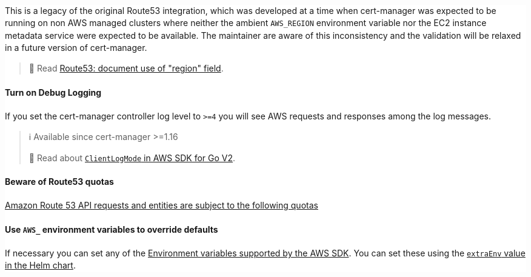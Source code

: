 This is a legacy of the original Route53 integration, which was developed at a time when cert-manager was expected to be running on non AWS managed clusters where neither the ambient `AWS_REGION` environment variable nor the EC2 instance metadata service were expected to be available.
The maintainer are aware of this inconsistency and the validation will be relaxed in a future version of cert-manager.

> 📖 Read [Route53: document use of "region" field](https://github.com/cert-manager/website/issues/56).

#### Turn on Debug Logging

If you set the cert-manager controller log level to `>=4` you will see AWS requests and responses among the log messages.

> ℹ️ Available since cert-manager >=1.16
>
> 📖 Read about [`ClientLogMode` in AWS SDK for Go V2](https://aws.github.io/aws-sdk-go-v2/docs/configuring-sdk/logging/#clientlogmode).

#### Beware of Route53 quotas

[Amazon Route 53 API requests and entities are subject to the following quotas](https://docs.aws.amazon.com/Route53/latest/DeveloperGuide/DNSLimitations.html)

#### Use `AWS_` environment variables to override defaults

If necessary you can set any of the [Environment variables supported by the AWS SDK](https://docs.aws.amazon.com/sdkref/latest/guide/settings-reference.html#EVarSettings).
You can set these using the [`extraEnv` value in the Helm chart](https://artifacthub.io/packages/helm/cert-manager/cert-manager/#extraenv-~-array).
